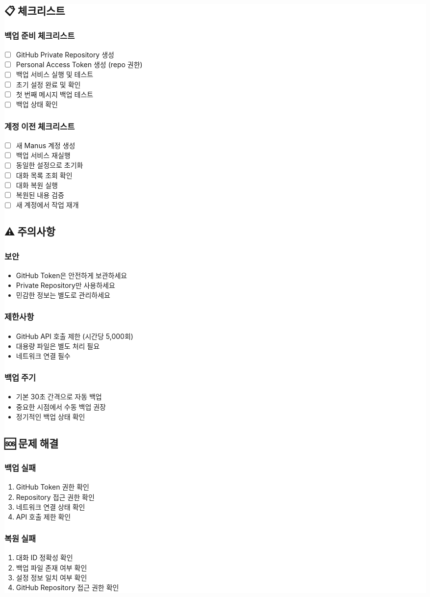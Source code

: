 ## 📋 체크리스트

### 백업 준비 체크리스트
- [ ] GitHub Private Repository 생성
- [ ] Personal Access Token 생성 (repo 권한)
- [ ] 백업 서비스 실행 및 테스트
- [ ] 초기 설정 완료 및 확인
- [ ] 첫 번째 메시지 백업 테스트
- [ ] 백업 상태 확인

### 계정 이전 체크리스트
- [ ] 새 Manus 계정 생성
- [ ] 백업 서비스 재실행
- [ ] 동일한 설정으로 초기화
- [ ] 대화 목록 조회 확인
- [ ] 대화 복원 실행
- [ ] 복원된 내용 검증
- [ ] 새 계정에서 작업 재개

## ⚠️ 주의사항

### 보안
- GitHub Token은 안전하게 보관하세요
- Private Repository만 사용하세요
- 민감한 정보는 별도로 관리하세요

### 제한사항
- GitHub API 호출 제한 (시간당 5,000회)
- 대용량 파일은 별도 처리 필요
- 네트워크 연결 필수

### 백업 주기
- 기본 30초 간격으로 자동 백업
- 중요한 시점에서 수동 백업 권장
- 정기적인 백업 상태 확인

## 🆘 문제 해결

### 백업 실패
1. GitHub Token 권한 확인
2. Repository 접근 권한 확인
3. 네트워크 연결 상태 확인
4. API 호출 제한 확인

### 복원 실패
1. 대화 ID 정확성 확인
2. 백업 파일 존재 여부 확인
3. 설정 정보 일치 여부 확인
4. GitHub Repository 접근 권한 확인
